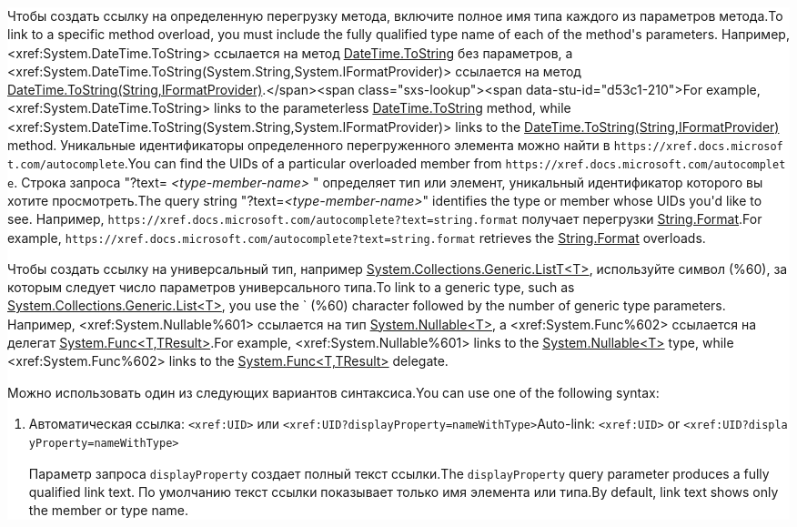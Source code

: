 <span data-ttu-id="d53c1-209">Чтобы создать ссылку на определенную перегрузку метода, включите полное имя типа каждого из параметров метода.</span><span class="sxs-lookup"><span data-stu-id="d53c1-209">To link to a specific method overload, you must include the fully qualified type name of each of the method's parameters.</span></span> <span data-ttu-id="d53c1-210">Например, \<xref:System.DateTime.ToString> ссылается на метод [DateTime.ToString](https://docs.microsoft.com/dotnet/api/system.datetime.tostring#System_DateTime_ToString) без параметров, а \<xref:System.DateTime.ToString(System.String,System.IFormatProvider)> ссылается на метод [DateTime.ToString(String,IFormatProvider)](https://docs.microsoft.com/dotnet/api/system.datetime.tostring#System_DateTime_ToString_System_String_System_IFormatProvider_).</span><span class="sxs-lookup"><span data-stu-id="d53c1-210">For example, \<xref:System.DateTime.ToString> links to the parameterless [DateTime.ToString](https://docs.microsoft.com/dotnet/api/system.datetime.tostring#System_DateTime_ToString) method, while \<xref:System.DateTime.ToString(System.String,System.IFormatProvider)> links to the  [DateTime.ToString(String,IFormatProvider)](https://docs.microsoft.com/dotnet/api/system.datetime.tostring#System_DateTime_ToString_System_String_System_IFormatProvider_) method.</span></span> <span data-ttu-id="d53c1-211">Уникальные идентификаторы определенного перегруженного элемента можно найти в `https://xref.docs.microsoft.com/autocomplete`.</span><span class="sxs-lookup"><span data-stu-id="d53c1-211">You can find the UIDs of a particular overloaded member from `https://xref.docs.microsoft.com/autocomplete`.</span></span> <span data-ttu-id="d53c1-212">Строка запроса "?text= *\<type-member-name>* " определяет тип или элемент, уникальный идентификатор которого вы хотите просмотреть.</span><span class="sxs-lookup"><span data-stu-id="d53c1-212">The query string "?text=*\<type-member-name>*" identifies the type or member whose UIDs you'd like to see.</span></span> <span data-ttu-id="d53c1-213">Например, `https://xref.docs.microsoft.com/autocomplete?text=string.format` получает перегрузки [String.Format](https://docs.microsoft.com/dotnet/api/system.string.format).</span><span class="sxs-lookup"><span data-stu-id="d53c1-213">For example, `https://xref.docs.microsoft.com/autocomplete?text=string.format` retrieves the [String.Format](https://docs.microsoft.com/dotnet/api/system.string.format) overloads.</span></span>

<span data-ttu-id="d53c1-214">Чтобы создать ссылку на универсальный тип, например [System.Collections.Generic.ListT\<T>](https://docs.microsoft.com/dotnet/api/system.collections.generic.list-1), используйте символ (%60), за которым следует число параметров универсального типа.</span><span class="sxs-lookup"><span data-stu-id="d53c1-214">To link to a generic type, such as [System.Collections.Generic.List\<T>](https://docs.microsoft.com/dotnet/api/system.collections.generic.list-1), you use the \` (%60) character followed by the number of generic type parameters.</span></span> <span data-ttu-id="d53c1-215">Например, \<xref:System.Nullable%601> ссылается на тип [System.Nullable\<T>](https://docs.microsoft.com/dotnet/api/system.nullable-1), а \<xref:System.Func%602> ссылается на делегат [System.Func\<T,TResult>](https://docs.microsoft.com/dotnet/api/system.func-2).</span><span class="sxs-lookup"><span data-stu-id="d53c1-215">For example, \<xref:System.Nullable%601> links to the [System.Nullable\<T>](https://docs.microsoft.com/dotnet/api/system.nullable-1) type, while \<xref:System.Func%602> links to the [System.Func\<T,TResult>](https://docs.microsoft.com/dotnet/api/system.func-2) delegate.</span></span>

<span data-ttu-id="d53c1-216">Можно использовать один из следующих вариантов синтаксиса.</span><span class="sxs-lookup"><span data-stu-id="d53c1-216">You can use one of the following syntax:</span></span>

1. <span data-ttu-id="d53c1-217">Автоматическая ссылка: `<xref:UID>` или `<xref:UID?displayProperty=nameWithType>`</span><span class="sxs-lookup"><span data-stu-id="d53c1-217">Auto-link: `<xref:UID>` or `<xref:UID?displayProperty=nameWithType>`</span></span>

   <span data-ttu-id="d53c1-218">Параметр запроса `displayProperty` создает полный текст ссылки.</span><span class="sxs-lookup"><span data-stu-id="d53c1-218">The `displayProperty` query    parameter produces a fully qualified link text.</span></span> <span data-ttu-id="d53c1-219">По умолчанию текст ссылки показывает только имя элемента или типа.</span><span class="sxs-lookup"><span data-stu-id="d53c1-219">By default, link text shows only the member or type name.</span></span>
